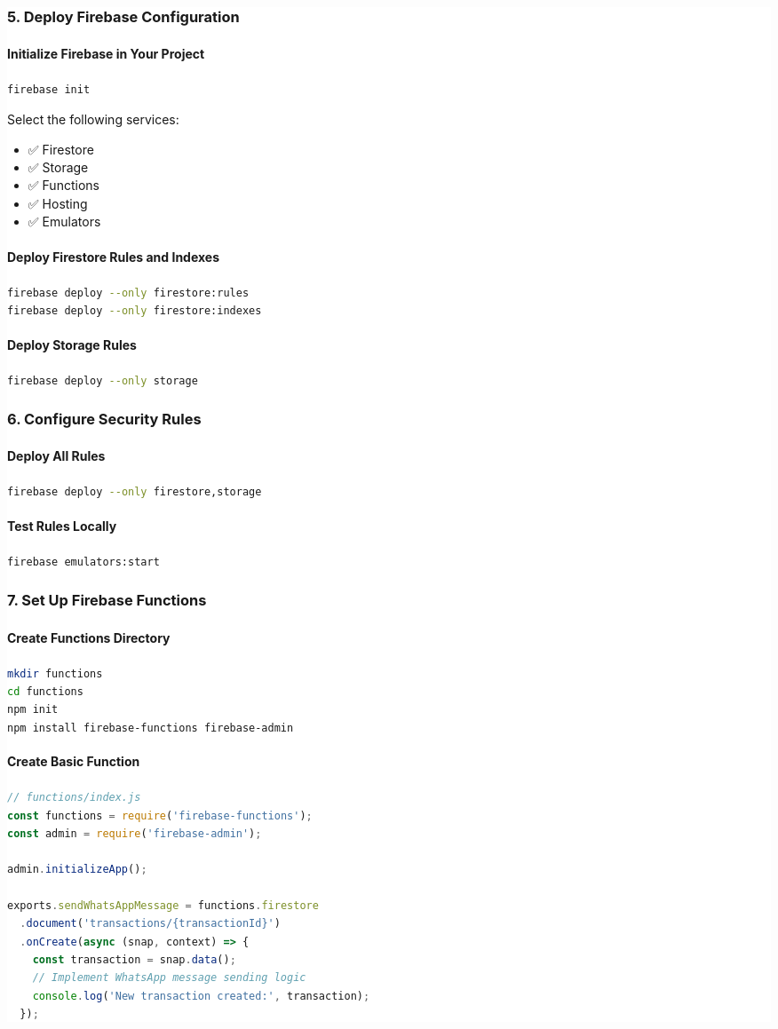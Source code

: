 ### 5. Deploy Firebase Configuration

#### **Initialize Firebase in Your Project**
```bash
firebase init
```

Select the following services:
- ✅ Firestore
- ✅ Storage
- ✅ Functions
- ✅ Hosting
- ✅ Emulators

#### **Deploy Firestore Rules and Indexes**
```bash
firebase deploy --only firestore:rules
firebase deploy --only firestore:indexes
```

#### **Deploy Storage Rules**
```bash
firebase deploy --only storage
```

### 6. Configure Security Rules

#### **Deploy All Rules**
```bash
firebase deploy --only firestore,storage
```

#### **Test Rules Locally**
```bash
firebase emulators:start
```

### 7. Set Up Firebase Functions

#### **Create Functions Directory**
```bash
mkdir functions
cd functions
npm init
npm install firebase-functions firebase-admin
```

#### **Create Basic Function**
```javascript
// functions/index.js
const functions = require('firebase-functions');
const admin = require('firebase-admin');

admin.initializeApp();

exports.sendWhatsAppMessage = functions.firestore
  .document('transactions/{transactionId}')
  .onCreate(async (snap, context) => {
    const transaction = snap.data();
    // Implement WhatsApp message sending logic
    console.log('New transaction created:', transaction);
  });
```

